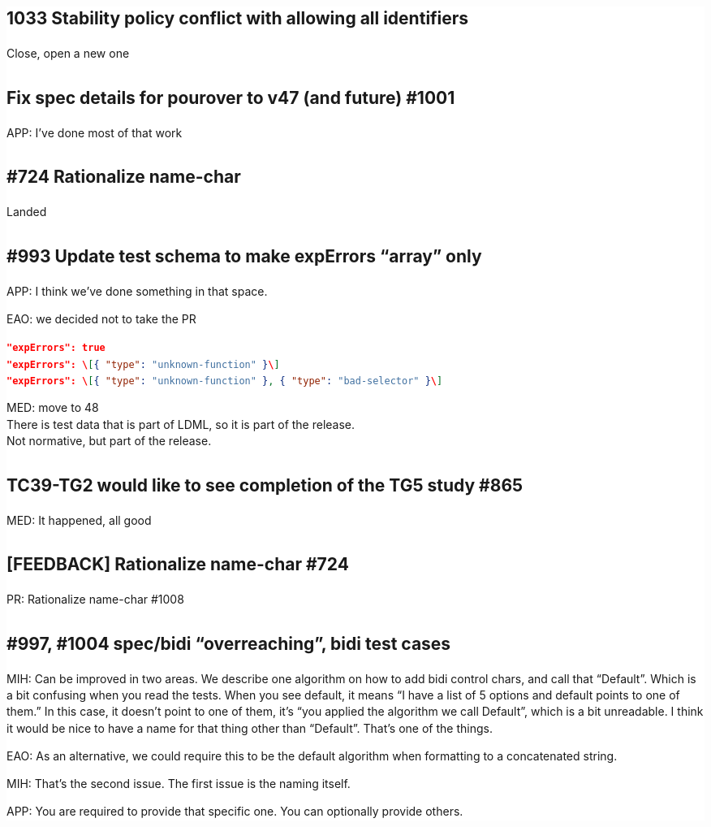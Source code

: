 ## 1033 Stability policy conflict with allowing all identifiers

Close, open a new one

## Fix spec details for pourover to v47 (and future) \#1001

APP: I’ve done most of that work

## #724 Rationalize name-char

Landed

## #993 Update test schema to make expErrors “array” only

APP: I think we’ve done something in that space.

EAO: we decided not to take the PR

```json  
"expErrors": true  
"expErrors": \[{ "type": "unknown-function" }\]  
"expErrors": \[{ "type": "unknown-function" }, { "type": "bad-selector" }\]  
```

MED: move to 48  
There is test data that is part of LDML, so it is part of the release.  
Not normative, but part of the release.

## TC39-TG2 would like to see completion of the TG5 study \#865

MED: It happened, all good

## \[FEEDBACK\] Rationalize name-char \#724

PR: Rationalize name-char \#1008

## #997, #1004 spec/bidi “overreaching”, bidi test cases

MIH: Can be improved in two areas. We describe one algorithm on how to add bidi control chars, and call that “Default”. Which is a bit confusing when you read the tests. When you see default, it means “I have a list of 5 options and default points to one of them.” In this case, it doesn’t point to one of them, it’s “you applied the algorithm we call Default”, which is a bit unreadable. I think it would be nice to have a name for that thing other than “Default”. That’s one of the things.

EAO: As an alternative, we could require this to be the default algorithm when formatting to a concatenated string.

MIH: That’s the second issue. The first issue is the naming itself. 

APP: You are required to provide that specific one. You can optionally provide others.
